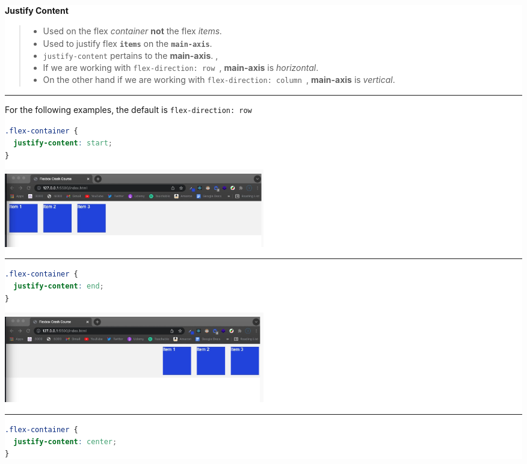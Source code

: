 **Justify Content**

> - Used on the flex _container_ **not** the flex _items._
> - Used to justify flex **`items`** on the **`main-axis`**.
> - `justify-content` pertains to the **main-axis**. ,
> - If we are working with `flex-direction: row `, **main-axis** is _horizontal_.
> - On the other hand if we are working with `flex-direction: column `, **main-axis** is _vertical_.

---

For the following examples, the default is `flex-direction: row`

```css
.flex-container {
  justify-content: start;
}
```

<img src="02_CSS/06_Flexbox_And_Responsive/01_Flexbox/images/justify_start.png" width="50%" >

---

```css
.flex-container {
  justify-content: end;
}
```

<img src="02_CSS/06_Flexbox_And_Responsive/01_Flexbox/images/justify_end.png" width="50%" >

---

```css
.flex-container {
  justify-content: center;
}
```
